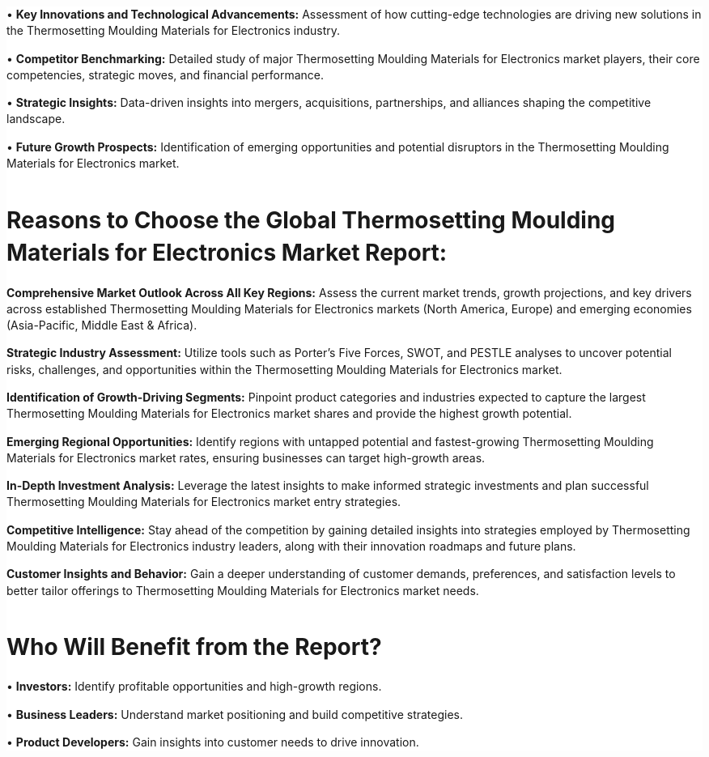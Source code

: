 • <strong>Key Innovations and Technological Advancements:</strong> Assessment of how cutting-edge technologies are driving new solutions in the Thermosetting Moulding Materials for Electronics industry.

• <strong>Competitor Benchmarking:</strong> Detailed study of major Thermosetting Moulding Materials for Electronics market players, their core competencies, strategic moves, and financial performance.

• <strong>Strategic Insights:</strong> Data-driven insights into mergers, acquisitions, partnerships, and alliances shaping the competitive landscape.

• <strong>Future Growth Prospects:</strong> Identification of emerging opportunities and potential disruptors in the Thermosetting Moulding Materials for Electronics market.

# <strong>Reasons to Choose the Global Thermosetting Moulding Materials for Electronics Market Report:</strong>

<strong>Comprehensive Market Outlook Across All Key Regions:</strong>
Assess the current market trends, growth projections, and key drivers across established Thermosetting Moulding Materials for Electronics markets (North America, Europe) and emerging economies (Asia-Pacific, Middle East & Africa).

<strong>Strategic Industry Assessment:</strong>
Utilize tools such as Porter’s Five Forces, SWOT, and PESTLE analyses to uncover potential risks, challenges, and opportunities within the Thermosetting Moulding Materials for Electronics market.

<strong>Identification of Growth-Driving Segments:</strong>
Pinpoint product categories and industries expected to capture the largest Thermosetting Moulding Materials for Electronics market shares and provide the highest growth potential.

<strong>Emerging Regional Opportunities:</strong>
Identify regions with untapped potential and fastest-growing Thermosetting Moulding Materials for Electronics market rates, ensuring businesses can target high-growth areas.

<strong>In-Depth Investment Analysis:</strong>
Leverage the latest insights to make informed strategic investments and plan successful Thermosetting Moulding Materials for Electronics market entry strategies.

<strong>Competitive Intelligence:</strong>
Stay ahead of the competition by gaining detailed insights into strategies employed by Thermosetting Moulding Materials for Electronics industry leaders, along with their innovation roadmaps and future plans.

<strong>Customer Insights and Behavior:</strong>
Gain a deeper understanding of customer demands, preferences, and satisfaction levels to better tailor offerings to Thermosetting Moulding Materials for Electronics market needs.

# <strong>Who Will Benefit from the Report?</strong>

• <strong>Investors:</strong> Identify profitable opportunities and high-growth regions.

• <strong>Business Leaders:</strong> Understand market positioning and build competitive strategies.

• <strong>Product Developers:</strong> Gain insights into customer needs to drive innovation.
